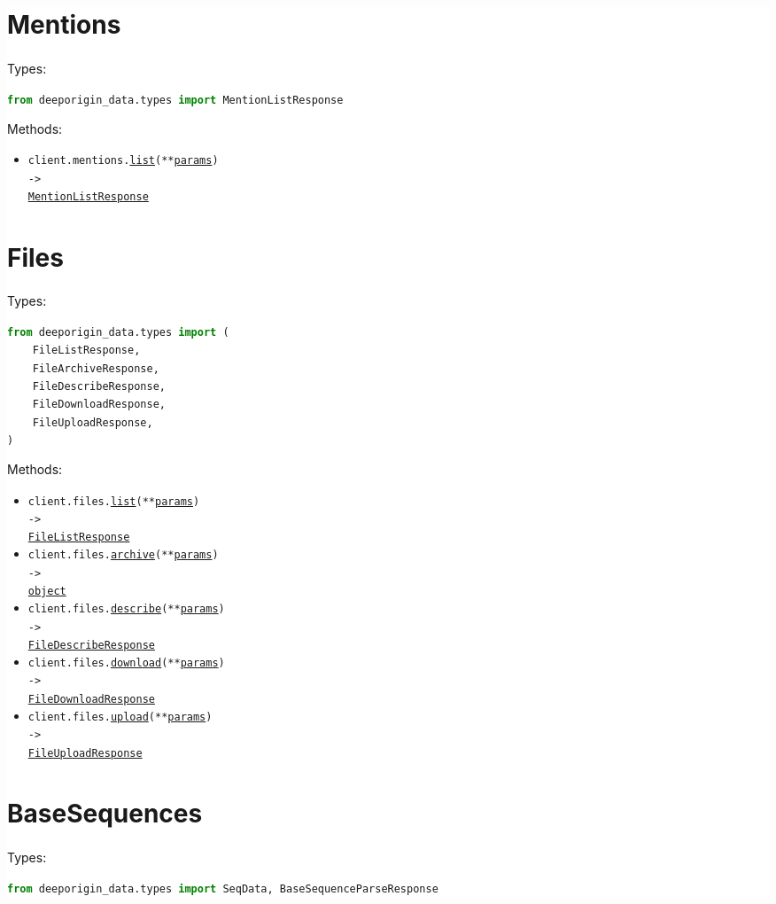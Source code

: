 # Mentions

Types:

```python
from deeporigin_data.types import MentionListResponse
```

Methods:

- <code title="post /ListMentions">client.mentions.<a href="./src/deeporigin_data/resources/mentions.py">list</a>(\*\*<a href="src/deeporigin_data/types/mention_list_params.py">params</a>) -> <a href="./src/deeporigin_data/types/mention_list_response.py">MentionListResponse</a></code>

# Files

Types:

```python
from deeporigin_data.types import (
    FileListResponse,
    FileArchiveResponse,
    FileDescribeResponse,
    FileDownloadResponse,
    FileUploadResponse,
)
```

Methods:

- <code title="post /ListFiles">client.files.<a href="./src/deeporigin_data/resources/files.py">list</a>(\*\*<a href="src/deeporigin_data/types/file_list_params.py">params</a>) -> <a href="./src/deeporigin_data/types/file_list_response.py">FileListResponse</a></code>
- <code title="post /ArchiveFiles">client.files.<a href="./src/deeporigin_data/resources/files.py">archive</a>(\*\*<a href="src/deeporigin_data/types/file_archive_params.py">params</a>) -> <a href="./src/deeporigin_data/types/file_archive_response.py">object</a></code>
- <code title="post /DescribeFile">client.files.<a href="./src/deeporigin_data/resources/files.py">describe</a>(\*\*<a href="src/deeporigin_data/types/file_describe_params.py">params</a>) -> <a href="./src/deeporigin_data/types/file_describe_response.py">FileDescribeResponse</a></code>
- <code title="post /CreateFileDownloadUrl">client.files.<a href="./src/deeporigin_data/resources/files.py">download</a>(\*\*<a href="src/deeporigin_data/types/file_download_params.py">params</a>) -> <a href="./src/deeporigin_data/types/file_download_response.py">FileDownloadResponse</a></code>
- <code title="post /CreateFileUpload">client.files.<a href="./src/deeporigin_data/resources/files.py">upload</a>(\*\*<a href="src/deeporigin_data/types/file_upload_params.py">params</a>) -> <a href="./src/deeporigin_data/types/file_upload_response.py">FileUploadResponse</a></code>

# BaseSequences

Types:

```python
from deeporigin_data.types import SeqData, BaseSequenceParseResponse
```
